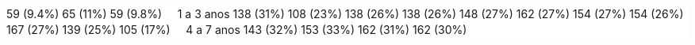 <td headers="stat_9" class="gt_row gt_center">
59 (9.4%)
</td>
<td headers="stat_10" class="gt_row gt_center">
65 (11%)
</td>
<td headers="stat_11" class="gt_row gt_center">
59 (9.8%)
</td>
</tr>
<tr>
<td headers="label" class="gt_row gt_left">
    1 a 3 anos
</td>
<td headers="stat_1" class="gt_row gt_center">
138 (31%)
</td>
<td headers="stat_2" class="gt_row gt_center">
108 (23%)
</td>
<td headers="stat_3" class="gt_row gt_center">
138 (26%)
</td>
<td headers="stat_4" class="gt_row gt_center">
138 (26%)
</td>
<td headers="stat_5" class="gt_row gt_center">
148 (27%)
</td>
<td headers="stat_6" class="gt_row gt_center">
162 (27%)
</td>
<td headers="stat_7" class="gt_row gt_center">
154 (27%)
</td>
<td headers="stat_8" class="gt_row gt_center">
154 (26%)
</td>
<td headers="stat_9" class="gt_row gt_center">
167 (27%)
</td>
<td headers="stat_10" class="gt_row gt_center">
139 (25%)
</td>
<td headers="stat_11" class="gt_row gt_center">
105 (17%)
</td>
</tr>
<tr>
<td headers="label" class="gt_row gt_left">
    4 a 7 anos
</td>
<td headers="stat_1" class="gt_row gt_center">
143 (32%)
</td>
<td headers="stat_2" class="gt_row gt_center">
153 (33%)
</td>
<td headers="stat_3" class="gt_row gt_center">
162 (31%)
</td>
<td headers="stat_4" class="gt_row gt_center">
162 (30%)
</td>